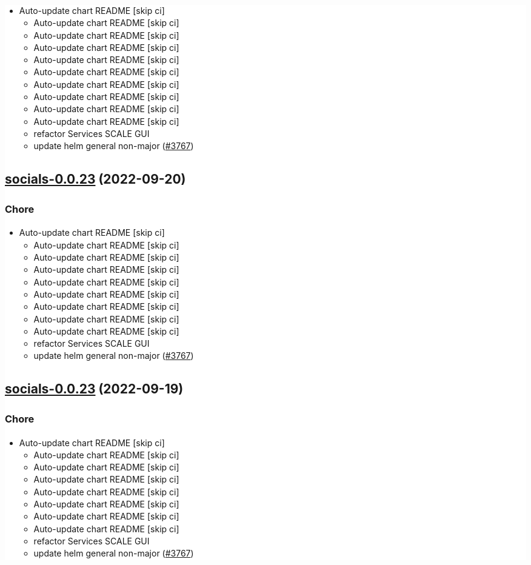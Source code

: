 - Auto-update chart README [skip ci]
  - Auto-update chart README [skip ci]
  - Auto-update chart README [skip ci]
  - Auto-update chart README [skip ci]
  - Auto-update chart README [skip ci]
  - Auto-update chart README [skip ci]
  - Auto-update chart README [skip ci]
  - Auto-update chart README [skip ci]
  - Auto-update chart README [skip ci]
  - Auto-update chart README [skip ci]
  - refactor Services SCALE GUI
  - update helm general non-major ([#3767](https://github.com/truecharts/charts/issues/3767))




## [socials-0.0.23](https://github.com/truecharts/charts/compare/socials-0.0.22...socials-0.0.23) (2022-09-20)

### Chore

- Auto-update chart README [skip ci]
  - Auto-update chart README [skip ci]
  - Auto-update chart README [skip ci]
  - Auto-update chart README [skip ci]
  - Auto-update chart README [skip ci]
  - Auto-update chart README [skip ci]
  - Auto-update chart README [skip ci]
  - Auto-update chart README [skip ci]
  - Auto-update chart README [skip ci]
  - refactor Services SCALE GUI
  - update helm general non-major ([#3767](https://github.com/truecharts/charts/issues/3767))




## [socials-0.0.23](https://github.com/truecharts/charts/compare/socials-0.0.22...socials-0.0.23) (2022-09-19)

### Chore

- Auto-update chart README [skip ci]
  - Auto-update chart README [skip ci]
  - Auto-update chart README [skip ci]
  - Auto-update chart README [skip ci]
  - Auto-update chart README [skip ci]
  - Auto-update chart README [skip ci]
  - Auto-update chart README [skip ci]
  - Auto-update chart README [skip ci]
  - refactor Services SCALE GUI
  - update helm general non-major ([#3767](https://github.com/truecharts/charts/issues/3767))


